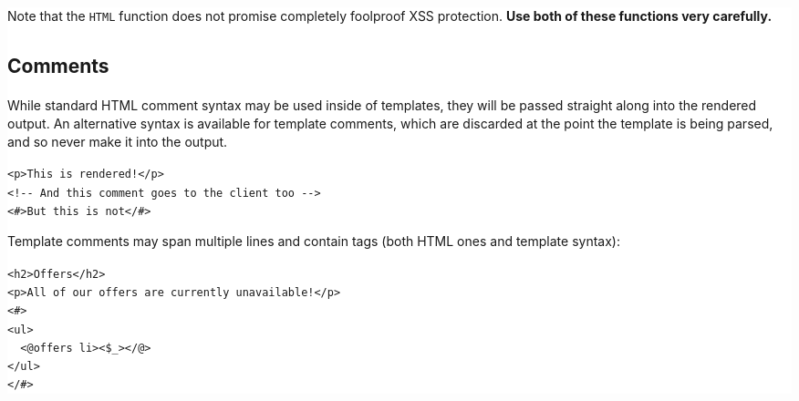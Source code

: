 Note that the `HTML` function does not promise completely foolproof
XSS protection. **Use both of these functions very carefully.**

## Comments

While standard HTML comment syntax may be used inside of templates, they will
be passed straight along into the rendered output. An alternative syntax is
available for template comments, which are discarded at the point the template
is being parsed, and so never make it into the output.

```
<p>This is rendered!</p>
<!-- And this comment goes to the client too -->
<#>But this is not</#>
```

Template comments may span multiple lines and contain tags (both HTML ones and
template syntax):

```
<h2>Offers</h2>
<p>All of our offers are currently unavailable!</p>
<#>
<ul>
  <@offers li><$_></@>
</ul>
</#>
```
